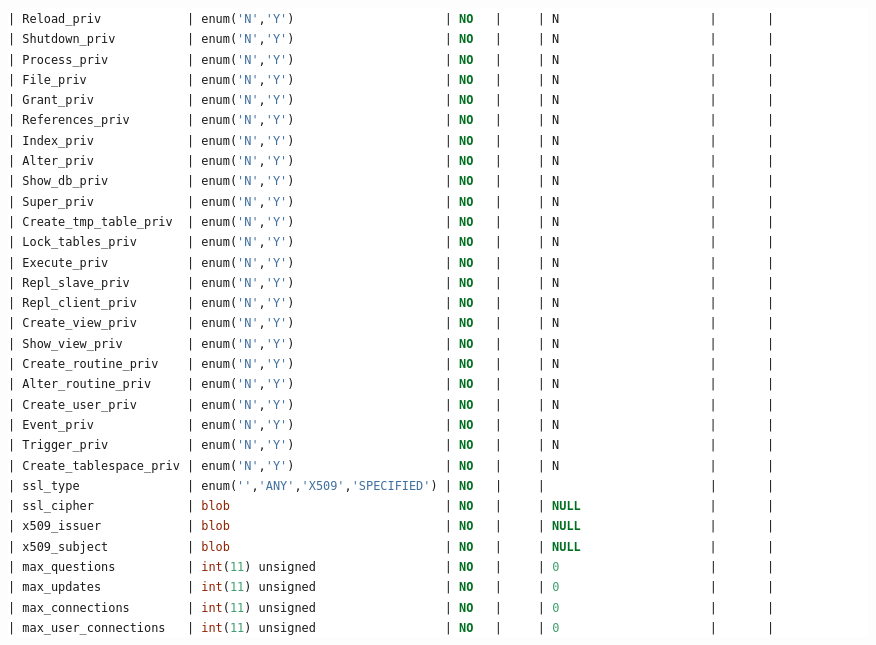 ```sql
| Reload_priv            | enum('N','Y')                     | NO   |     | N                     |       |
| Shutdown_priv          | enum('N','Y')                     | NO   |     | N                     |       |
| Process_priv           | enum('N','Y')                     | NO   |     | N                     |       |
| File_priv              | enum('N','Y')                     | NO   |     | N                     |       |
| Grant_priv             | enum('N','Y')                     | NO   |     | N                     |       |
| References_priv        | enum('N','Y')                     | NO   |     | N                     |       |
| Index_priv             | enum('N','Y')                     | NO   |     | N                     |       |
| Alter_priv             | enum('N','Y')                     | NO   |     | N                     |       |
| Show_db_priv           | enum('N','Y')                     | NO   |     | N                     |       |
| Super_priv             | enum('N','Y')                     | NO   |     | N                     |       |
| Create_tmp_table_priv  | enum('N','Y')                     | NO   |     | N                     |       |
| Lock_tables_priv       | enum('N','Y')                     | NO   |     | N                     |       |
| Execute_priv           | enum('N','Y')                     | NO   |     | N                     |       |
| Repl_slave_priv        | enum('N','Y')                     | NO   |     | N                     |       |
| Repl_client_priv       | enum('N','Y')                     | NO   |     | N                     |       |
| Create_view_priv       | enum('N','Y')                     | NO   |     | N                     |       |
| Show_view_priv         | enum('N','Y')                     | NO   |     | N                     |       |
| Create_routine_priv    | enum('N','Y')                     | NO   |     | N                     |       |
| Alter_routine_priv     | enum('N','Y')                     | NO   |     | N                     |       |
| Create_user_priv       | enum('N','Y')                     | NO   |     | N                     |       |
| Event_priv             | enum('N','Y')                     | NO   |     | N                     |       |
| Trigger_priv           | enum('N','Y')                     | NO   |     | N                     |       |
| Create_tablespace_priv | enum('N','Y')                     | NO   |     | N                     |       |
| ssl_type               | enum('','ANY','X509','SPECIFIED') | NO   |     |                       |       |
| ssl_cipher             | blob                              | NO   |     | NULL                  |       |
| x509_issuer            | blob                              | NO   |     | NULL                  |       |
| x509_subject           | blob                              | NO   |     | NULL                  |       |
| max_questions          | int(11) unsigned                  | NO   |     | 0                     |       |
| max_updates            | int(11) unsigned                  | NO   |     | 0                     |       |
| max_connections        | int(11) unsigned                  | NO   |     | 0                     |       |
| max_user_connections   | int(11) unsigned                  | NO   |     | 0                     |       |
```